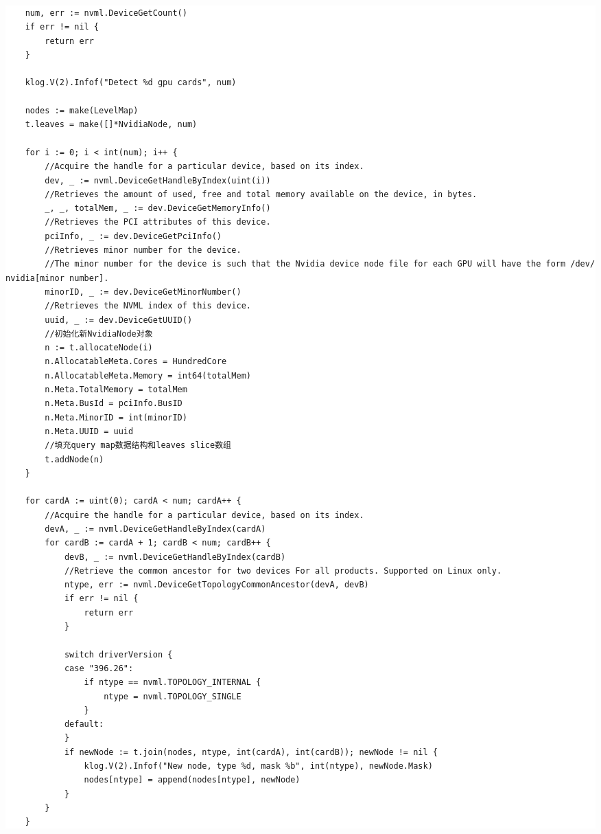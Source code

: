       	num, err := nvml.DeviceGetCount()
      	if err != nil {
      		return err
      	}
      
      	klog.V(2).Infof("Detect %d gpu cards", num)
      
      	nodes := make(LevelMap)
      	t.leaves = make([]*NvidiaNode, num)
      
      	for i := 0; i < int(num); i++ {
            //Acquire the handle for a particular device, based on its index.
      		dev, _ := nvml.DeviceGetHandleByIndex(uint(i))
            //Retrieves the amount of used, free and total memory available on the device, in bytes.
      		_, _, totalMem, _ := dev.DeviceGetMemoryInfo()
            //Retrieves the PCI attributes of this device.
      		pciInfo, _ := dev.DeviceGetPciInfo()
            //Retrieves minor number for the device. 
            //The minor number for the device is such that the Nvidia device node file for each GPU will have the form /dev/nvidia[minor number].
      		minorID, _ := dev.DeviceGetMinorNumber()
            //Retrieves the NVML index of this device.
      		uuid, _ := dev.DeviceGetUUID()
            //初始化新NvidiaNode对象
      		n := t.allocateNode(i)
      		n.AllocatableMeta.Cores = HundredCore
      		n.AllocatableMeta.Memory = int64(totalMem)
      		n.Meta.TotalMemory = totalMem
      		n.Meta.BusId = pciInfo.BusID
      		n.Meta.MinorID = int(minorID)
      		n.Meta.UUID = uuid
            //填充query map数据结构和leaves slice数组
      		t.addNode(n)
      	}
      
      	for cardA := uint(0); cardA < num; cardA++ {
            //Acquire the handle for a particular device, based on its index.
      		devA, _ := nvml.DeviceGetHandleByIndex(cardA)
      		for cardB := cardA + 1; cardB < num; cardB++ {
      			devB, _ := nvml.DeviceGetHandleByIndex(cardB)
                //Retrieve the common ancestor for two devices For all products. Supported on Linux only.
      			ntype, err := nvml.DeviceGetTopologyCommonAncestor(devA, devB)
      			if err != nil {
      				return err
      			}
      
      			switch driverVersion {
      			case "396.26":
      				if ntype == nvml.TOPOLOGY_INTERNAL {
      					ntype = nvml.TOPOLOGY_SINGLE
      				}
      			default:
      			}
      			if newNode := t.join(nodes, ntype, int(cardA), int(cardB)); newNode != nil {
      				klog.V(2).Infof("New node, type %d, mask %b", int(ntype), newNode.Mask)
      				nodes[ntype] = append(nodes[ntype], newNode)
      			}
      		}
      	}
      